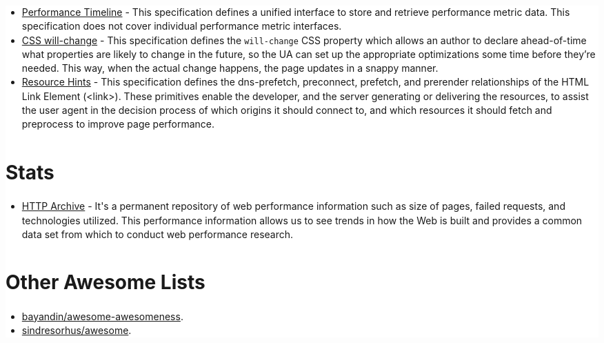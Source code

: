 * [Performance Timeline](http://www.w3.org/TR/performance-timeline/) - This specification defines a unified interface to store and retrieve performance metric data. This specification does not cover individual performance metric interfaces.
* [CSS will-change](https://drafts.csswg.org/css-will-change/) - This specification defines the `will-change` CSS property which allows an author to declare ahead-of-time what properties are likely to change in the future, so the UA can set up the appropriate optimizations some time before they’re needed. This way, when the actual change happens, the page updates in a snappy manner.
* [Resource Hints](http://www.w3.org/TR/resource-hints/) - This specification defines the dns-prefetch, preconnect, prefetch, and prerender relationships of the HTML Link Element (&lt;link&gt;). These primitives enable the developer, and the server generating or delivering the resources, to assist the user agent in the decision process of which origins it should connect to, and which resources it should fetch and preprocess to improve page performance.


# Stats

* [HTTP Archive](http://httparchive.org/index.php) - It's a permanent repository of web performance information such as size of pages, failed requests, and technologies utilized. This performance information allows us to see trends in how the Web is built and provides a common data set from which to conduct web performance research.


# Other Awesome Lists

* [bayandin/awesome-awesomeness](https://github.com/bayandin/awesome-awesomeness).
* [sindresorhus/awesome](https://github.com/sindresorhus/awesome).
